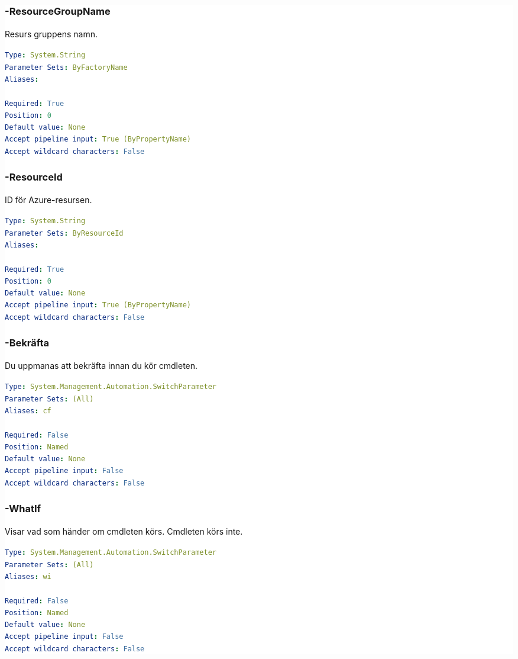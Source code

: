 ### -ResourceGroupName
Resurs gruppens namn.

```yaml
Type: System.String
Parameter Sets: ByFactoryName
Aliases:

Required: True
Position: 0
Default value: None
Accept pipeline input: True (ByPropertyName)
Accept wildcard characters: False
```

### -ResourceId
ID för Azure-resursen.

```yaml
Type: System.String
Parameter Sets: ByResourceId
Aliases:

Required: True
Position: 0
Default value: None
Accept pipeline input: True (ByPropertyName)
Accept wildcard characters: False
```

### -Bekräfta
Du uppmanas att bekräfta innan du kör cmdleten.

```yaml
Type: System.Management.Automation.SwitchParameter
Parameter Sets: (All)
Aliases: cf

Required: False
Position: Named
Default value: None
Accept pipeline input: False
Accept wildcard characters: False
```

### -WhatIf
Visar vad som händer om cmdleten körs.
Cmdleten körs inte.

```yaml
Type: System.Management.Automation.SwitchParameter
Parameter Sets: (All)
Aliases: wi

Required: False
Position: Named
Default value: None
Accept pipeline input: False
Accept wildcard characters: False
```
